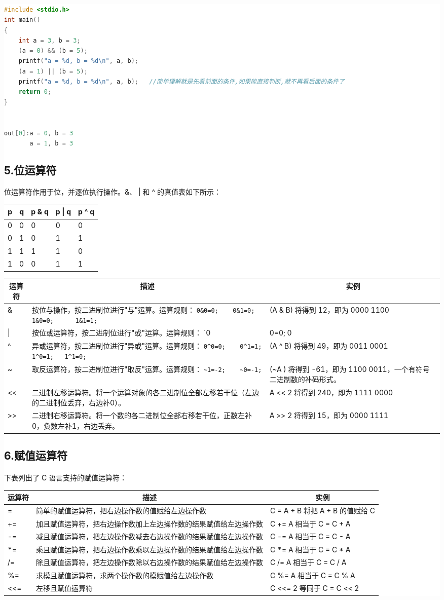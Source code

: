 ```c
#include <stdio.h>
int main()
{
	int a = 3, b = 3;
	(a = 0) && (b = 5);
	printf("a = %d, b = %d\n", a, b);
    (a = 1) || (b = 5);
	printf("a = %d, b = %d\n", a, b);	//简单理解就是先看前面的条件,如果能直接判断,就不再看后面的条件了
	return 0;
}


out[0]:a = 0, b = 3
       a = 1, b = 3
```





## 5.位运算符

位运算符作用于位，并逐位执行操作。&、 | 和 ^ 的真值表如下所示：

| p    | q    | p & q | p \| q | p ^ q |
| ---- | ---- | ----- | ------ | ----- |
| 0    | 0    | 0     | 0      | 0     |
| 0    | 1    | 0     | 1      | 1     |
| 1    | 1    | 1     | 1      | 0     |
| 1    | 0    | 0     | 1      | 1     |

| 运算符 | 描述                                                         | 实例                                                         |
| ------ | ------------------------------------------------------------ | ------------------------------------------------------------ |
| &      | 按位与操作，按二进制位进行"与"运算。运算规则： `0&0=0;    0&1=0;     1&0=0;      1&1=1;` | (A & B) 将得到 12，即为 0000 1100                            |
| \|     | 按位或运算符，按二进制位进行"或"运算。运算规则： `0|0=0;    0|1=1;    1|0=1;     1|1=1;` | (A \| B) 将得到 61，即为 0011 1101                           |
| ^      | 异或运算符，按二进制位进行"异或"运算。运算规则： `0^0=0;    0^1=1;    1^0=1;   1^1=0;` | (A ^ B) 将得到 49，即为 0011 0001                            |
| ~      | 取反运算符，按二进制位进行"取反"运算。运算规则： `~1=-2;    ~0=-1;` | (~A ) 将得到 -61，即为 1100 0011，一个有符号二进制数的补码形式。 |
| <<     | 二进制左移运算符。将一个运算对象的各二进制位全部左移若干位（左边的二进制位丢弃，右边补0）。 | A << 2 将得到 240，即为 1111 0000                            |
| >>     | 二进制右移运算符。将一个数的各二进制位全部右移若干位，正数左补0，负数左补1，右边丢弃。 | A >> 2 将得到 15，即为 0000 1111                             |

## 6.赋值运算符

下表列出了 C 语言支持的赋值运算符：

| 运算符 | 描述                                                         | 实例                            |
| ------ | ------------------------------------------------------------ | ------------------------------- |
| =      | 简单的赋值运算符，把右边操作数的值赋给左边操作数             | C = A + B 将把 A + B 的值赋给 C |
| +=     | 加且赋值运算符，把右边操作数加上左边操作数的结果赋值给左边操作数 | C += A 相当于 C = C + A         |
| -=     | 减且赋值运算符，把左边操作数减去右边操作数的结果赋值给左边操作数 | C -= A 相当于 C = C - A         |
| *=     | 乘且赋值运算符，把右边操作数乘以左边操作数的结果赋值给左边操作数 | C *= A 相当于 C = C * A         |
| /=     | 除且赋值运算符，把左边操作数除以右边操作数的结果赋值给左边操作数 | C /= A 相当于 C = C / A         |
| %=     | 求模且赋值运算符，求两个操作数的模赋值给左边操作数           | C %= A 相当于 C = C % A         |
| <<=    | 左移且赋值运算符                                             | C <<= 2 等同于  C = C << 2      |